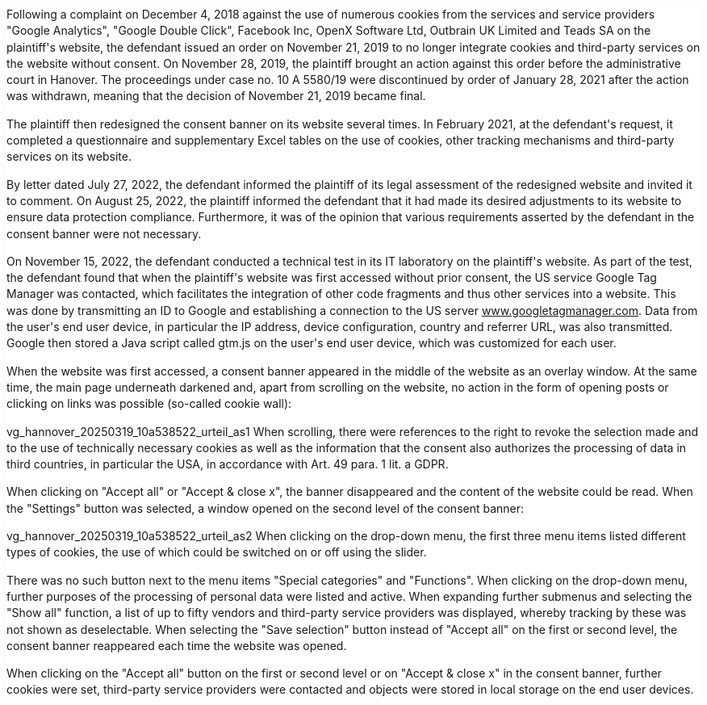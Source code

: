 Following a complaint on December 4, 2018 against the use of numerous cookies from the services and service providers "Google Analytics", "Google Double Click", Facebook Inc, OpenX Software Ltd, Outbrain UK Limited and Teads SA on the plaintiff's website, the defendant issued an order on November 21, 2019 to no longer integrate cookies and third-party services on the website without consent. On November 28, 2019, the plaintiff brought an action against this order before the administrative court in Hanover. The proceedings under case no. 10 A 5580/19 were discontinued by order of January 28, 2021 after the action was withdrawn, meaning that the decision of November 21, 2019 became final.

The plaintiff then redesigned the consent banner on its website several times. In February 2021, at the defendant's request, it completed a questionnaire and supplementary Excel tables on the use of cookies, other tracking mechanisms and third-party services on its website.

By letter dated July 27, 2022, the defendant informed the plaintiff of its legal assessment of the redesigned website and invited it to comment. On August 25, 2022, the plaintiff informed the defendant that it had made its desired adjustments to its website to ensure data protection compliance. Furthermore, it was of the opinion that various requirements asserted by the defendant in the consent banner were not necessary.

On November 15, 2022, the defendant conducted a technical test in its IT laboratory on the plaintiff's website. As part of the test, the defendant found that when the plaintiff's website was first accessed without prior consent, the US service Google Tag Manager was contacted, which facilitates the integration of other code fragments and thus other services into a website. This was done by transmitting an ID to Google and establishing a connection to the US server www.googletagmanager.com. Data from the user's end user device, in particular the IP address, device configuration, country and referrer URL, was also transmitted. Google then stored a Java script called gtm.js on the user's end user device, which was customized for each user.

When the website was first accessed, a consent banner appeared in the middle of the website as an overlay window. At the same time, the main page underneath darkened and, apart from scrolling on the website, no action in the form of opening posts or clicking on links was possible (so-called cookie wall):

vg\_hannover\_20250319\_10a538522\_urteil\_as1
When scrolling, there were references to the right to revoke the selection made and to the use of technically necessary cookies as well as the information that the consent also authorizes the processing of data in third countries, in particular the USA, in accordance with Art. 49 para. 1 lit. a GDPR.

When clicking on "Accept all" or "Accept & close x", the banner disappeared and the content of the website could be read. When the "Settings" button was selected, a window opened on the second level of the consent banner:

vg\_hannover\_20250319\_10a538522\_urteil\_as2
When clicking on the drop-down menu, the first three menu items listed different types of cookies, the use of which could be switched on or off using the slider.

There was no such button next to the menu items "Special categories" and "Functions". When clicking on the drop-down menu, further purposes of the processing of personal data were listed and active. When expanding further submenus and selecting the "Show all" function, a list of up to fifty vendors and third-party service providers was displayed, whereby tracking by these was not shown as deselectable. When selecting the "Save selection" button instead of "Accept all" on the first or second level, the consent banner reappeared each time the website was opened.

When clicking on the "Accept all" button on the first or second level or on "Accept & close x" in the consent banner, further cookies were set, third-party service providers were contacted and objects were stored in local storage on the end user devices.
